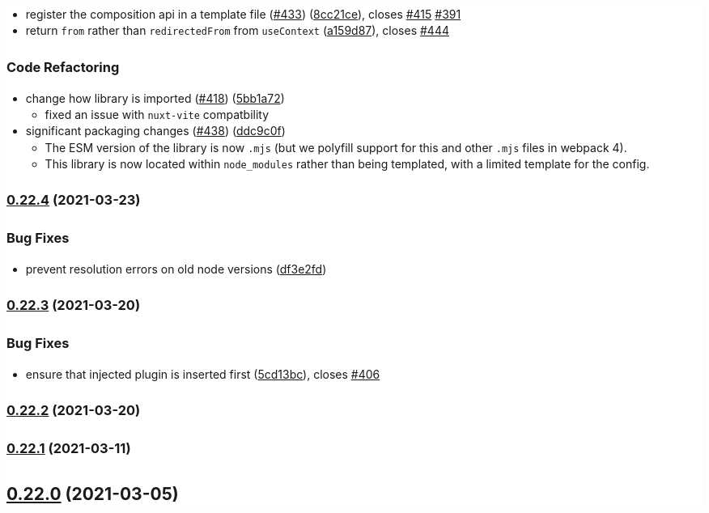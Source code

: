 * register the composition api in a template file ([#433](https://github.com/nuxt-community/composition-api/issues/433)) ([8cc21ce](https://github.com/nuxt-community/composition-api/commit/8cc21ce2de08fbb12d0561c9bbd5c76ecfa32e08)), closes [#415](https://github.com/nuxt-community/composition-api/issues/415) [#391](https://github.com/nuxt-community/composition-api/issues/391)
* return `from` rather than `redirectedFrom` from `useContext` ([a159d87](https://github.com/nuxt-community/composition-api/commit/a159d8781a0eef9071af05bbf1092061b8b653e2)), closes [#444](https://github.com/nuxt-community/composition-api/issues/444)


### Code Refactoring

* change how library is imported ([#418](https://github.com/nuxt-community/composition-api/issues/418)) ([5bb1a72](https://github.com/nuxt-community/composition-api/commit/5bb1a72669f97ba964dd3968f76627472c502dca))
  - fixed an issue with `nuxt-vite` compatbility
* significant packaging changes ([#438](https://github.com/nuxt-community/composition-api/issues/438)) ([ddc9c0f](https://github.com/nuxt-community/composition-api/commit/ddc9c0f9ba8281931da817b3d106d0a45a2b4cf9))
  - The ESM version of the library is now `.mjs` (but we polyfill support for this and other `.mjs` files in webpack 4).
  - This library is now located within `node_modules` rather than being templated, with a limited template for the config.

### [0.22.4](https://github.com/nuxt-community/composition-api/compare/0.22.3...0.22.4) (2021-03-23)


### Bug Fixes

* prevent resolution errors on old node versions ([df3e2fd](https://github.com/nuxt-community/composition-api/commit/df3e2fd78996fe5608668dacf30de5901ea59c72))

### [0.22.3](https://github.com/nuxt-community/composition-api/compare/0.22.2...0.22.3) (2021-03-20)


### Bug Fixes

* ensure that injected plugin is inserted first ([5cd13bc](https://github.com/nuxt-community/composition-api/commit/5cd13bc1813d7a8a67f41c7014a46cbbbbd2e3ff)), closes [#406](https://github.com/nuxt-community/composition-api/issues/406)

### [0.22.2](https://github.com/nuxt-community/composition-api/compare/0.22.1...0.22.2) (2021-03-20)

### [0.22.1](https://github.com/nuxt-community/composition-api/compare/0.22.0...0.22.1) (2021-03-11)

## [0.22.0](https://github.com/nuxt-community/composition-api/compare/0.21.0...0.22.0) (2021-03-05)

